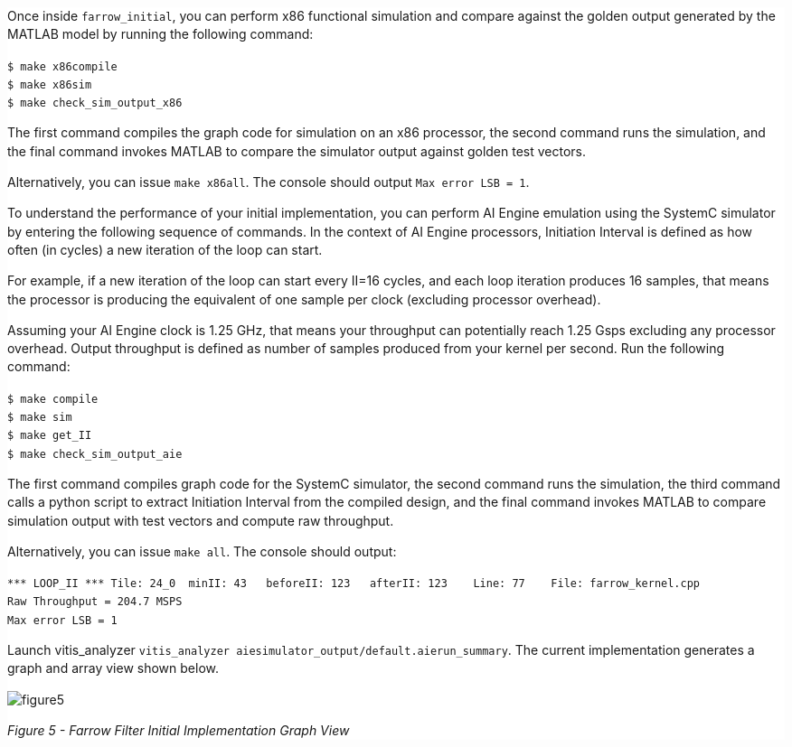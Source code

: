 Once inside `farrow_initial`, you can perform x86 functional simulation and compare against the golden output generated by the MATLAB model by running the following command:

```
$ make x86compile
$ make x86sim
$ make check_sim_output_x86
```

The first command compiles the graph code for simulation on an x86 processor, the second command runs the simulation, and the final command invokes MATLAB to compare the simulator output against golden test vectors.

Alternatively, you can issue `make x86all`. The console should output `Max error LSB = 1`.

To understand the performance of your initial implementation, you can perform AI Engine emulation using the SystemC simulator by entering the following sequence of commands. In the context of AI Engine processors, Initiation Interval is defined as how often (in cycles) a new iteration of the loop can start.

For example, if a new iteration of the loop can start every II=16 cycles, and each loop iteration produces 16 samples, that means the processor is producing the equivalent of one sample per clock (excluding processor overhead).

Assuming your AI Engine clock is 1.25 GHz, that means your throughput can potentially reach 1.25 Gsps excluding any processor overhead. Output throughput is defined as number of samples produced from your kernel per second. Run the following command:

```
$ make compile
$ make sim
$ make get_II
$ make check_sim_output_aie
```

The first command compiles graph code for the SystemC simulator, the second command runs the simulation, the third command calls a python script to extract Initiation Interval from the compiled design, and the final command invokes MATLAB to compare simulation output with test vectors and compute raw throughput.

Alternatively, you can issue `make all`. The console should output:

```
*** LOOP_II *** Tile: 24_0	minII: 43	beforeII: 123	afterII: 123	Line: 77	File: farrow_kernel.cpp
Raw Throughput = 204.7 MSPS
Max error LSB = 1
```

Launch vitis_analyzer `vitis_analyzer aiesimulator_output/default.aierun_summary`. The current implementation generates a graph and array view shown below.

![figure5](images/farrow_initial_graph_view.png)

*Figure 5 - Farrow Filter Initial Implementation Graph View*
